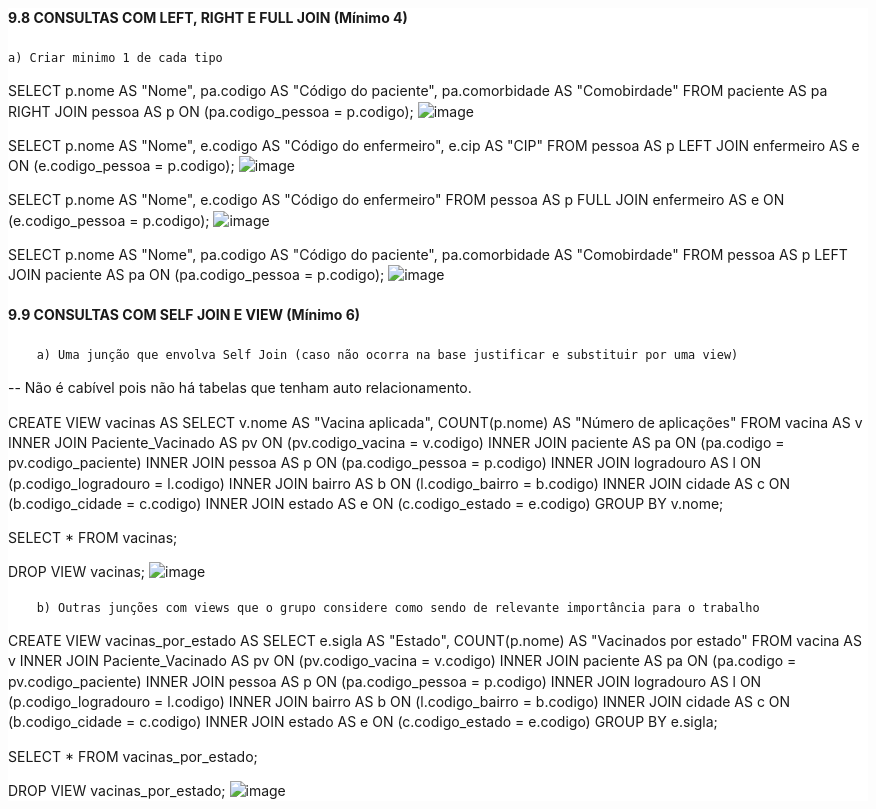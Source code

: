
#### 9.8	CONSULTAS COM LEFT, RIGHT E FULL JOIN (Mínimo 4)<br>
    a) Criar minimo 1 de cada tipo

SELECT p.nome AS "Nome", pa.codigo AS "Código do paciente", pa.comorbidade AS "Comobirdade" FROM paciente AS pa RIGHT JOIN pessoa AS p ON (pa.codigo_pessoa = p.codigo);
	![image](https://user-images.githubusercontent.com/69016459/129910359-08d7d751-756f-4fe0-8cba-2c43b955b862.png)


SELECT p.nome AS "Nome", e.codigo AS "Código do enfermeiro", e.cip AS "CIP" FROM pessoa AS p LEFT JOIN enfermeiro AS e ON (e.codigo_pessoa = p.codigo);
	![image](https://user-images.githubusercontent.com/69016459/129910405-98f509a6-4791-45f1-a260-6ea5145c257a.png)


SELECT p.nome AS "Nome", e.codigo AS "Código do enfermeiro" FROM pessoa AS p FULL JOIN enfermeiro AS e ON (e.codigo_pessoa = p.codigo);
	![image](https://user-images.githubusercontent.com/69016459/129910469-aaa9c0cc-a74a-4a4a-932e-81e09f4b45d9.png)


SELECT p.nome AS "Nome", pa.codigo AS "Código do paciente", pa.comorbidade AS "Comobirdade" FROM pessoa AS p LEFT JOIN paciente AS pa ON (pa.codigo_pessoa = p.codigo);
	![image](https://user-images.githubusercontent.com/69016459/129910510-b48a4198-e03f-4852-ae94-0517f117c621.png)


#### 9.9	CONSULTAS COM SELF JOIN E VIEW (Mínimo 6)<br>
        a) Uma junção que envolva Self Join (caso não ocorra na base justificar e substituir por uma view)

-- Não é cabível pois não há tabelas que tenham auto relacionamento.

CREATE VIEW vacinas AS SELECT v.nome AS "Vacina aplicada", COUNT(p.nome) AS "Número de aplicações" FROM vacina AS v INNER JOIN Paciente_Vacinado AS pv ON (pv.codigo_vacina = v.codigo) INNER JOIN paciente AS pa ON (pa.codigo = pv.codigo_paciente) INNER JOIN pessoa AS p ON (pa.codigo_pessoa = p.codigo) INNER JOIN logradouro AS l ON (p.codigo_logradouro = l.codigo) INNER JOIN bairro AS b ON (l.codigo_bairro = b.codigo) INNER JOIN cidade AS c ON (b.codigo_cidade = c.codigo) INNER JOIN estado AS e ON (c.codigo_estado = e.codigo) GROUP BY v.nome;

SELECT * FROM vacinas;

DROP VIEW vacinas;
	![image](https://user-images.githubusercontent.com/69016459/129910610-d9ac11d9-158d-453f-8cd3-08bcb1763b88.png)

	
        b) Outras junções com views que o grupo considere como sendo de relevante importância para o trabalho
	
CREATE VIEW vacinas_por_estado AS SELECT e.sigla AS "Estado", COUNT(p.nome) AS "Vacinados por estado" FROM vacina AS v INNER JOIN Paciente_Vacinado AS pv ON (pv.codigo_vacina = v.codigo) INNER JOIN paciente AS pa ON (pa.codigo = pv.codigo_paciente) INNER JOIN pessoa AS p ON (pa.codigo_pessoa = p.codigo) INNER JOIN logradouro AS l ON (p.codigo_logradouro = l.codigo) INNER JOIN bairro AS b ON (l.codigo_bairro = b.codigo) INNER JOIN cidade AS c ON (b.codigo_cidade = c.codigo) INNER JOIN estado AS e ON (c.codigo_estado = e.codigo) GROUP BY e.sigla;

SELECT * FROM vacinas_por_estado;

DROP VIEW vacinas_por_estado;
	![image](https://user-images.githubusercontent.com/69016459/129910752-086f3322-ba14-4d19-be78-3cd3ef70bd2f.png)
